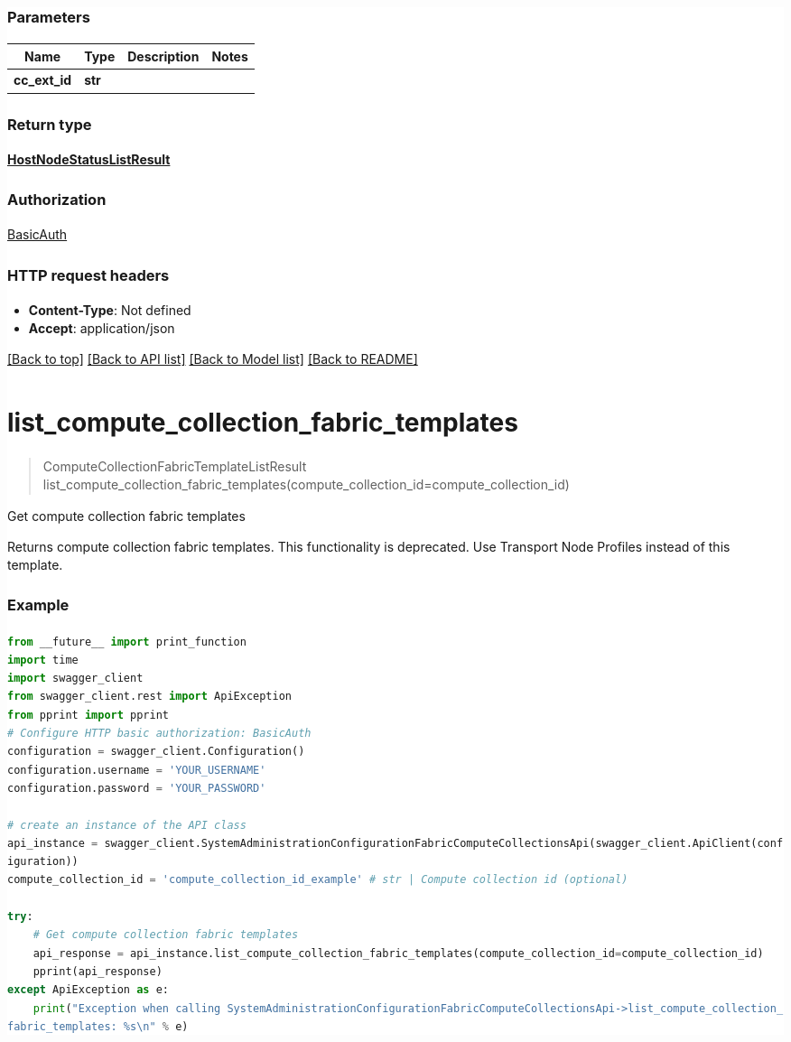### Parameters

Name | Type | Description  | Notes
------------- | ------------- | ------------- | -------------
 **cc_ext_id** | **str**|  | 

### Return type

[**HostNodeStatusListResult**](HostNodeStatusListResult.md)

### Authorization

[BasicAuth](../README.md#BasicAuth)

### HTTP request headers

 - **Content-Type**: Not defined
 - **Accept**: application/json

[[Back to top]](#) [[Back to API list]](../README.md#documentation-for-api-endpoints) [[Back to Model list]](../README.md#documentation-for-models) [[Back to README]](../README.md)

# **list_compute_collection_fabric_templates**
> ComputeCollectionFabricTemplateListResult list_compute_collection_fabric_templates(compute_collection_id=compute_collection_id)

Get compute collection fabric templates

Returns compute collection fabric templates. This functionality is deprecated. Use Transport Node Profiles instead of this template.

### Example
```python
from __future__ import print_function
import time
import swagger_client
from swagger_client.rest import ApiException
from pprint import pprint
# Configure HTTP basic authorization: BasicAuth
configuration = swagger_client.Configuration()
configuration.username = 'YOUR_USERNAME'
configuration.password = 'YOUR_PASSWORD'

# create an instance of the API class
api_instance = swagger_client.SystemAdministrationConfigurationFabricComputeCollectionsApi(swagger_client.ApiClient(configuration))
compute_collection_id = 'compute_collection_id_example' # str | Compute collection id (optional)

try:
    # Get compute collection fabric templates
    api_response = api_instance.list_compute_collection_fabric_templates(compute_collection_id=compute_collection_id)
    pprint(api_response)
except ApiException as e:
    print("Exception when calling SystemAdministrationConfigurationFabricComputeCollectionsApi->list_compute_collection_fabric_templates: %s\n" % e)
```
